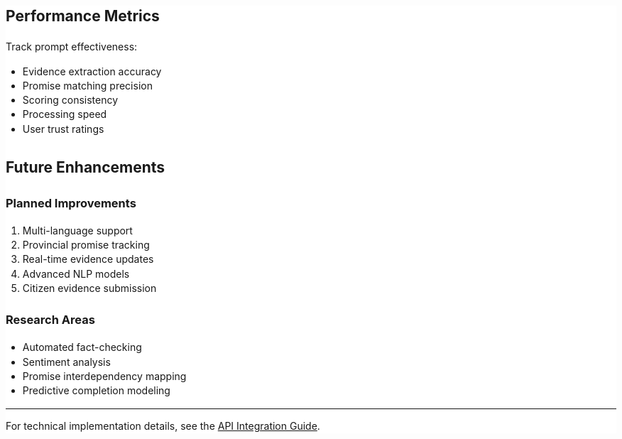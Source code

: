 ## Performance Metrics

Track prompt effectiveness:
- Evidence extraction accuracy
- Promise matching precision
- Scoring consistency
- Processing speed
- User trust ratings

## Future Enhancements

### Planned Improvements
1. Multi-language support
2. Provincial promise tracking
3. Real-time evidence updates
4. Advanced NLP models
5. Citizen evidence submission

### Research Areas
- Automated fact-checking
- Sentiment analysis
- Promise interdependency mapping
- Predictive completion modeling

---

For technical implementation details, see the [API Integration Guide](./API_INTEGRATION.md). 